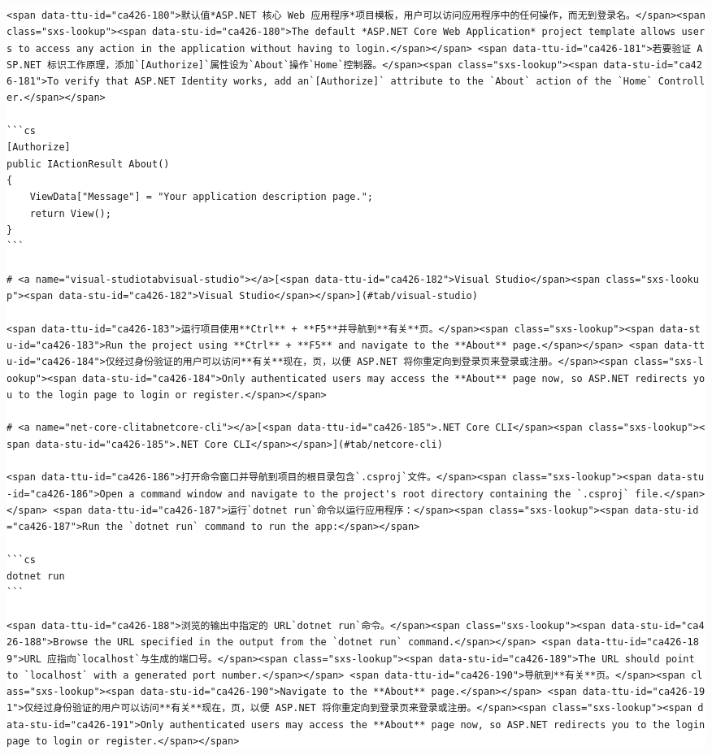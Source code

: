     <span data-ttu-id="ca426-180">默认值*ASP.NET 核心 Web 应用程序*项目模板，用户可以访问应用程序中的任何操作，而无到登录名。</span><span class="sxs-lookup"><span data-stu-id="ca426-180">The default *ASP.NET Core Web Application* project template allows users to access any action in the application without having to login.</span></span> <span data-ttu-id="ca426-181">若要验证 ASP.NET 标识工作原理，添加`[Authorize]`属性设为`About`操作`Home`控制器。</span><span class="sxs-lookup"><span data-stu-id="ca426-181">To verify that ASP.NET Identity works, add an`[Authorize]` attribute to the `About` action of the `Home` Controller.</span></span>
 
    ```cs
    [Authorize]
    public IActionResult About()
    {
        ViewData["Message"] = "Your application description page.";
        return View();
    }
    ```
    
    # <a name="visual-studiotabvisual-studio"></a>[<span data-ttu-id="ca426-182">Visual Studio</span><span class="sxs-lookup"><span data-stu-id="ca426-182">Visual Studio</span></span>](#tab/visual-studio)

    <span data-ttu-id="ca426-183">运行项目使用**Ctrl** + **F5**并导航到**有关**页。</span><span class="sxs-lookup"><span data-stu-id="ca426-183">Run the project using **Ctrl** + **F5** and navigate to the **About** page.</span></span> <span data-ttu-id="ca426-184">仅经过身份验证的用户可以访问**有关**现在，页，以便 ASP.NET 将你重定向到登录页来登录或注册。</span><span class="sxs-lookup"><span data-stu-id="ca426-184">Only authenticated users may access the **About** page now, so ASP.NET redirects you to the login page to login or register.</span></span>

    # <a name="net-core-clitabnetcore-cli"></a>[<span data-ttu-id="ca426-185">.NET Core CLI</span><span class="sxs-lookup"><span data-stu-id="ca426-185">.NET Core CLI</span></span>](#tab/netcore-cli)

    <span data-ttu-id="ca426-186">打开命令窗口并导航到项目的根目录包含`.csproj`文件。</span><span class="sxs-lookup"><span data-stu-id="ca426-186">Open a command window and navigate to the project's root directory containing the `.csproj` file.</span></span> <span data-ttu-id="ca426-187">运行`dotnet run`命令以运行应用程序：</span><span class="sxs-lookup"><span data-stu-id="ca426-187">Run the `dotnet run` command to run the app:</span></span>

    ```cs
    dotnet run 
    ```

    <span data-ttu-id="ca426-188">浏览的输出中指定的 URL`dotnet run`命令。</span><span class="sxs-lookup"><span data-stu-id="ca426-188">Browse the URL specified in the output from the `dotnet run` command.</span></span> <span data-ttu-id="ca426-189">URL 应指向`localhost`与生成的端口号。</span><span class="sxs-lookup"><span data-stu-id="ca426-189">The URL should point to `localhost` with a generated port number.</span></span> <span data-ttu-id="ca426-190">导航到**有关**页。</span><span class="sxs-lookup"><span data-stu-id="ca426-190">Navigate to the **About** page.</span></span> <span data-ttu-id="ca426-191">仅经过身份验证的用户可以访问**有关**现在，页，以便 ASP.NET 将你重定向到登录页来登录或注册。</span><span class="sxs-lookup"><span data-stu-id="ca426-191">Only authenticated users may access the **About** page now, so ASP.NET redirects you to the login page to login or register.</span></span>
